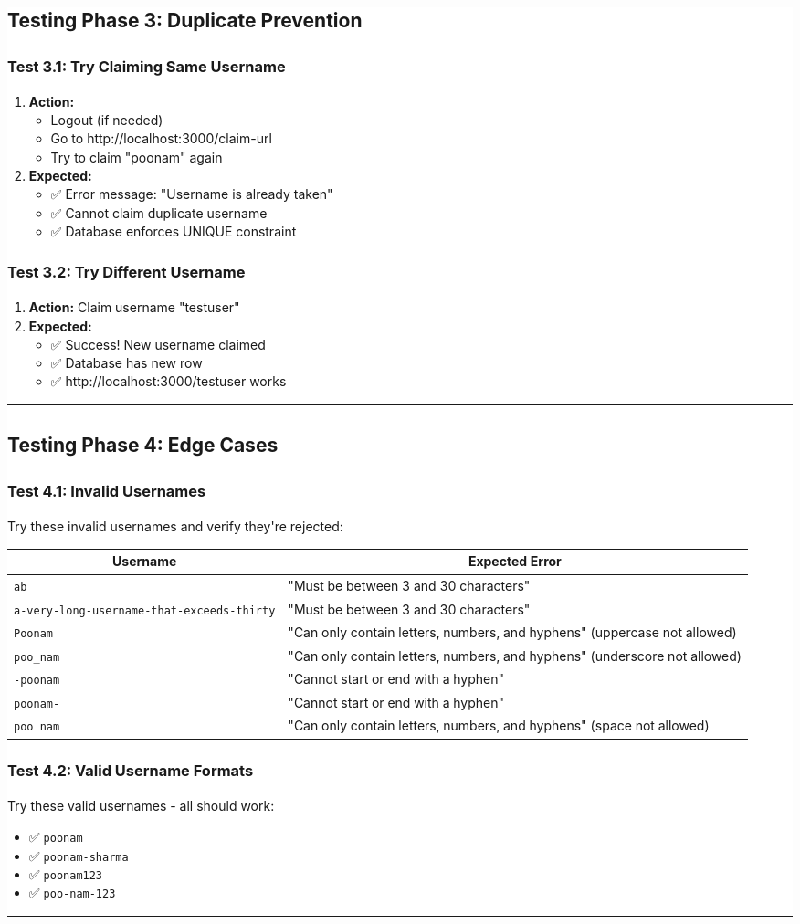 
## Testing Phase 3: Duplicate Prevention

### Test 3.1: Try Claiming Same Username
1. **Action:**
   - Logout (if needed)
   - Go to http://localhost:3000/claim-url
   - Try to claim "poonam" again
2. **Expected:**
   - ✅ Error message: "Username is already taken"
   - ✅ Cannot claim duplicate username
   - ✅ Database enforces UNIQUE constraint

### Test 3.2: Try Different Username
1. **Action:** Claim username "testuser"
2. **Expected:**
   - ✅ Success! New username claimed
   - ✅ Database has new row
   - ✅ http://localhost:3000/testuser works

---

## Testing Phase 4: Edge Cases

### Test 4.1: Invalid Usernames
Try these invalid usernames and verify they're rejected:

| Username | Expected Error |
|----------|----------------|
| `ab` | "Must be between 3 and 30 characters" |
| `a-very-long-username-that-exceeds-thirty` | "Must be between 3 and 30 characters" |
| `Poonam` | "Can only contain letters, numbers, and hyphens" (uppercase not allowed) |
| `poo_nam` | "Can only contain letters, numbers, and hyphens" (underscore not allowed) |
| `-poonam` | "Cannot start or end with a hyphen" |
| `poonam-` | "Cannot start or end with a hyphen" |
| `poo nam` | "Can only contain letters, numbers, and hyphens" (space not allowed) |

### Test 4.2: Valid Username Formats
Try these valid usernames - all should work:

- ✅ `poonam`
- ✅ `poonam-sharma`
- ✅ `poonam123`
- ✅ `poo-nam-123`

---
